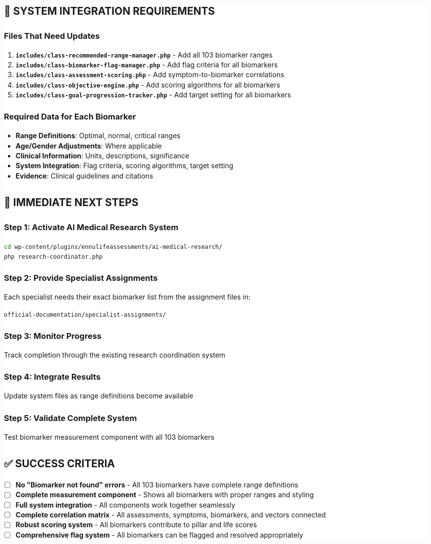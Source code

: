 ## 🔧 **SYSTEM INTEGRATION REQUIREMENTS**

### **Files That Need Updates**
1. **`includes/class-recommended-range-manager.php`** - Add all 103 biomarker ranges
2. **`includes/class-biomarker-flag-manager.php`** - Add flag criteria for all biomarkers
3. **`includes/class-assessment-scoring.php`** - Add symptom-to-biomarker correlations
4. **`includes/class-objective-engine.php`** - Add scoring algorithms for all biomarkers
5. **`includes/class-goal-progression-tracker.php`** - Add target setting for all biomarkers

### **Required Data for Each Biomarker**
- **Range Definitions**: Optimal, normal, critical ranges
- **Age/Gender Adjustments**: Where applicable
- **Clinical Information**: Units, descriptions, significance
- **System Integration**: Flag criteria, scoring algorithms, target setting
- **Evidence**: Clinical guidelines and citations

## 🚀 **IMMEDIATE NEXT STEPS**

### **Step 1: Activate AI Medical Research System**
```bash
cd wp-content/plugins/ennulifeassessments/ai-medical-research/
php research-coordinator.php
```

### **Step 2: Provide Specialist Assignments**
Each specialist needs their exact biomarker list from the assignment files in:
```
official-documentation/specialist-assignments/
```

### **Step 3: Monitor Progress**
Track completion through the existing research coordination system

### **Step 4: Integrate Results**
Update system files as range definitions become available

### **Step 5: Validate Complete System**
Test biomarker measurement component with all 103 biomarkers

## ✅ **SUCCESS CRITERIA**

- [ ] **No "Biomarker not found" errors** - All 103 biomarkers have complete range definitions
- [ ] **Complete measurement component** - Shows all biomarkers with proper ranges and styling
- [ ] **Full system integration** - All components work together seamlessly
- [ ] **Complete correlation matrix** - All assessments, symptoms, biomarkers, and vectors connected
- [ ] **Robust scoring system** - All biomarkers contribute to pillar and life scores
- [ ] **Comprehensive flag system** - All biomarkers can be flagged and resolved appropriately
